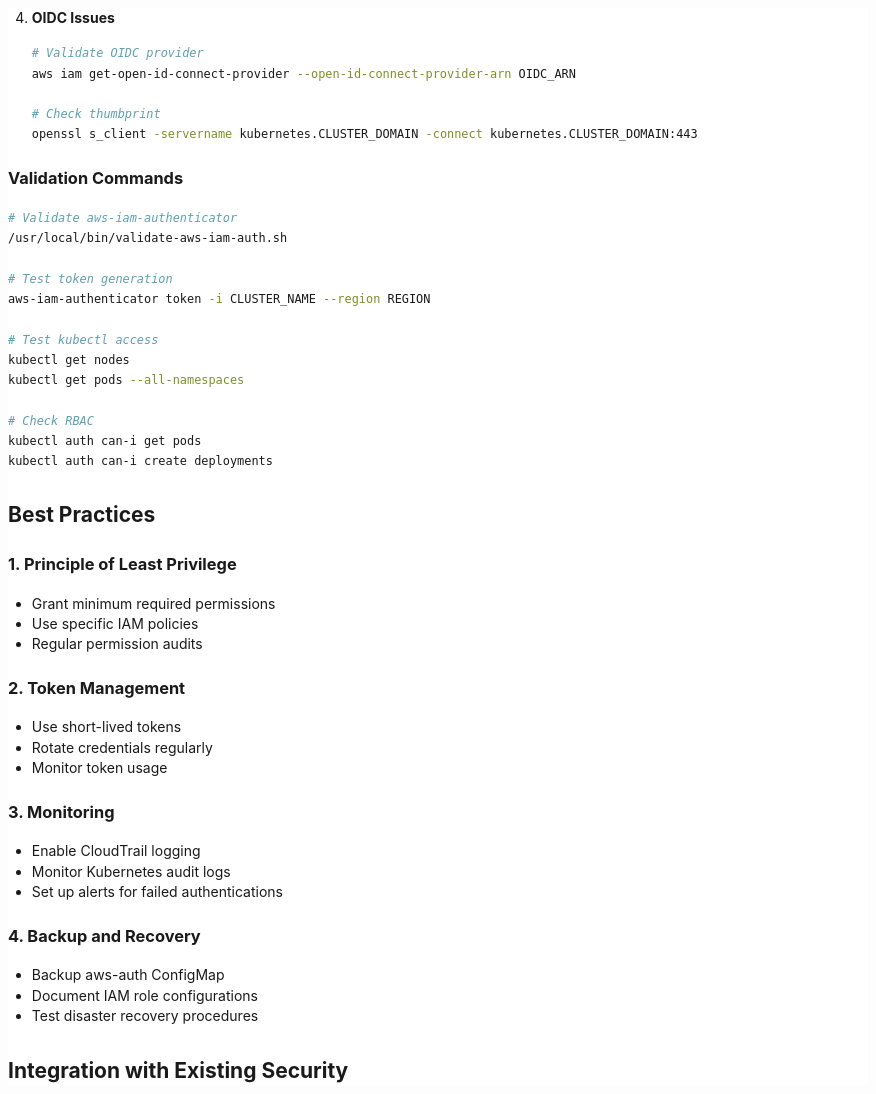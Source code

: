 4. **OIDC Issues**
   ```bash
   # Validate OIDC provider
   aws iam get-open-id-connect-provider --open-id-connect-provider-arn OIDC_ARN
   
   # Check thumbprint
   openssl s_client -servername kubernetes.CLUSTER_DOMAIN -connect kubernetes.CLUSTER_DOMAIN:443
   ```

### Validation Commands

```bash
# Validate aws-iam-authenticator
/usr/local/bin/validate-aws-iam-auth.sh

# Test token generation
aws-iam-authenticator token -i CLUSTER_NAME --region REGION

# Test kubectl access
kubectl get nodes
kubectl get pods --all-namespaces

# Check RBAC
kubectl auth can-i get pods
kubectl auth can-i create deployments
```

## Best Practices

### 1. Principle of Least Privilege
- Grant minimum required permissions
- Use specific IAM policies
- Regular permission audits

### 2. Token Management
- Use short-lived tokens
- Rotate credentials regularly
- Monitor token usage

### 3. Monitoring
- Enable CloudTrail logging
- Monitor Kubernetes audit logs
- Set up alerts for failed authentications

### 4. Backup and Recovery
- Backup aws-auth ConfigMap
- Document IAM role configurations
- Test disaster recovery procedures

## Integration with Existing Security
